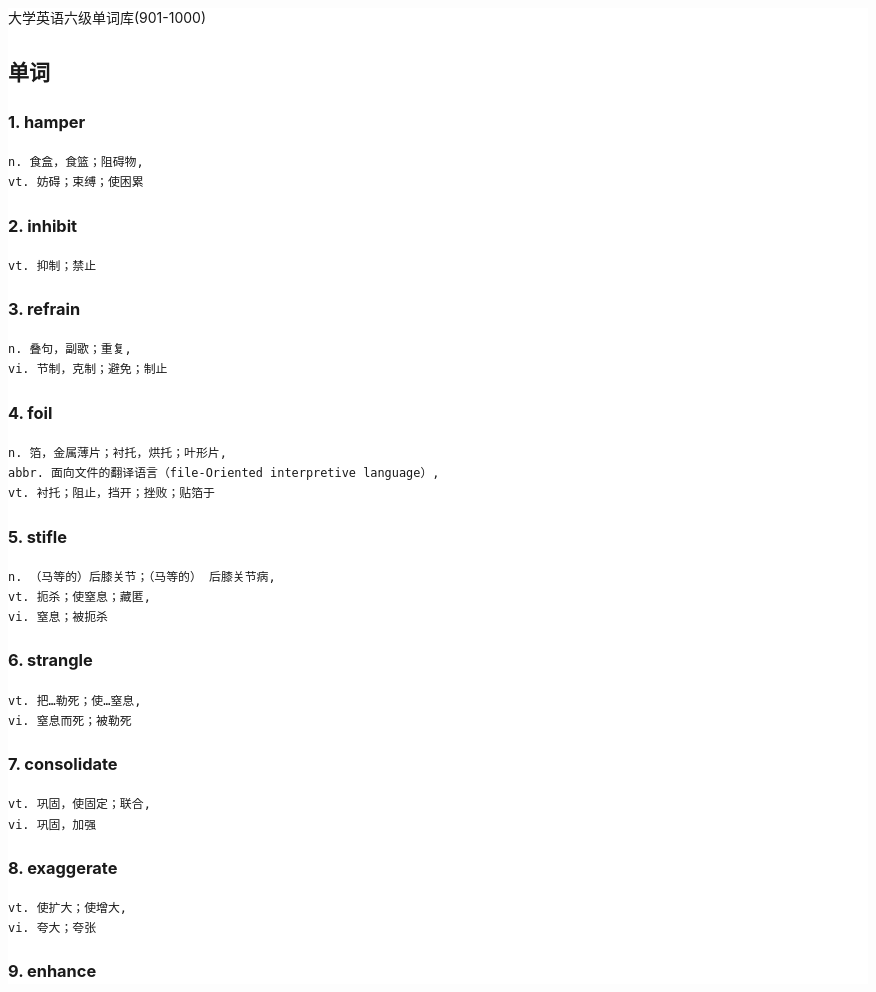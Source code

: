 大学英语六级单词库(901-1000)

## 单词

### 1. hamper

```
n. 食盒，食篮；阻碍物,
vt. 妨碍；束缚；使困累
```
### 2. inhibit

```
vt. 抑制；禁止
```
### 3. refrain

```
n. 叠句，副歌；重复,
vi. 节制，克制；避免；制止
```
### 4. foil

```
n. 箔，金属薄片；衬托，烘托；叶形片,
abbr. 面向文件的翻译语言（file-Oriented interpretive language）,
vt. 衬托；阻止，挡开；挫败；贴箔于
```
### 5. stifle

```
n. （马等的）后膝关节；（马等的） 后膝关节病,
vt. 扼杀；使窒息；藏匿,
vi. 窒息；被扼杀
```
### 6. strangle

```
vt. 把…勒死；使…窒息,
vi. 窒息而死；被勒死
```
### 7. consolidate

```
vt. 巩固，使固定；联合,
vi. 巩固，加强
```
### 8. exaggerate

```
vt. 使扩大；使增大,
vi. 夸大；夸张
```
### 9. enhance
